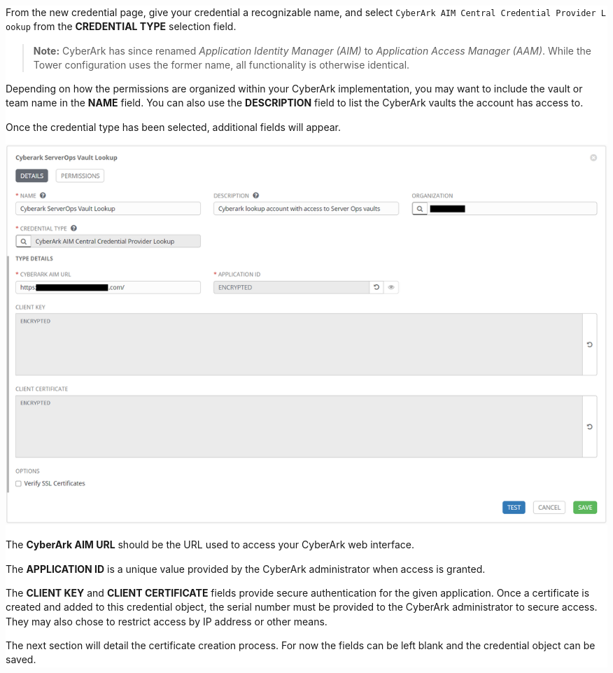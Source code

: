 From the new credential page, give your credential a recognizable name, and select `CyberArk AIM Central Credential Provider Lookup` from the **CREDENTIAL TYPE** selection field.

> **Note:** CyberArk has since renamed *Application Identity Manager (AIM)* to *Application Access Manager (AAM)*.
While the Tower configuration uses the former name, all functionality is otherwise identical.

Depending on how the permissions are organized within your CyberArk implementation, you may want to include the vault or team name in the **NAME** field.
You can also use the **DESCRIPTION** field to list the CyberArk vaults the account has access to.

Once the credential type has been selected, additional fields will appear.

![CyberArk credential details](../assets/img/posts/Tower/Tower-cyberark-credential-details.png)

The **CyberArk AIM URL** should be the URL used to access your CyberArk web interface.

The **APPLICATION ID** is a unique value provided by the CyberArk administrator when access is granted.

The **CLIENT KEY** and **CLIENT CERTIFICATE** fields provide secure authentication for the given application.
Once a certificate is created and added to this credential object, the serial number must be provided to the CyberArk administrator to secure access.
They may also chose to restrict access by IP address or other means.

The next section will detail the certificate creation process.
For now the fields can be left blank and the credential object can be saved.
